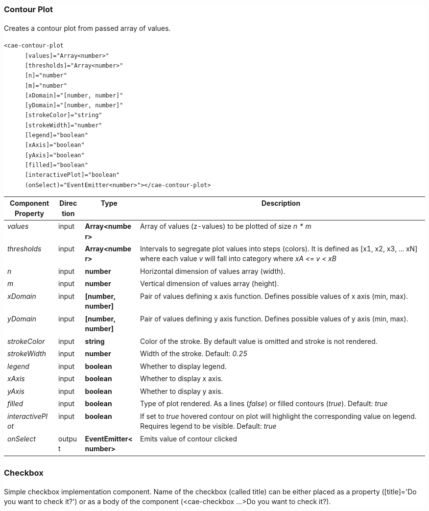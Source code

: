 ### Contour Plot

Creates a contour plot from passed array of values. 

````
<cae-contour-plot 
      [values]="Array<number>"
      [thresholds]="Array<number>"
      [n]="number"
      [m]="number"
      [xDomain]="[number, number]"
      [yDomain]="[number, number]"
      [strokeColor]="string"
      [strokeWidth]="number"
      [legend]="boolean"
      [xAxis]="boolean"
      [yAxis]="boolean"
      [filled]="boolean"
      [interactivePlot]="boolean"
      (onSelect)="EventEmitter<number>"></cae-contour-plot>
````

| Component Property | Direction | Type | Description |
| ------------------ | --------- | ---- | ----------- |
| *values* | input | **Array\<number\>** | Array of values (z-values) to be plotted of size *n * m* |
| *thresholds* | input | **Array\<number\>** | Intervals to segregate plot values into steps (colors). It is defined as [x1, x2, x3, ... xN] where each value *v* will fall into category where *xA <= v < xB* |
| *n* | input | **number** | Horizontal dimension of values array (width). |   
| *m* | input | **number** | Vertical dimension of values array (height). |   
| *xDomain* | input | **[number, number]** | Pair of values defining x axis function. Defines possible values of x axis (min, max). |   
| *yDomain* | input | **[number, number]** | Pair of values defining y axis function. Defines possible values of y axis (min, max). |
| *strokeColor* | input | **string** | Color of the stroke. By default value is omitted and stroke is not rendered. |
| *strokeWidth* | input | **number** | Width of the stroke. Default: *0.25* |
| *legend* | input | **boolean** | Whether to display legend. |
| *xAxis* | input | **boolean** | Whether to display x axis. |  
| *yAxis* | input | **boolean** | Whether to display y axis. |  
| *filled* | input | **boolean** | Type of plot rendered. As a lines (*false*) or filled contours (*true*). Default: *true* |
| *interactivePlot* | input | **boolean** | If set to *true* hovered contour on plot will highlight the corresponding value on legend. Requires legend to be visible. Default: *true* | 
| *onSelect* | output | **EventEmitter\<number\>** | Emits value of contour clicked | 

### Checkbox

Simple checkbox implementation component. Name of the checkbox (called title) can be either placed as a property ([title]='Do you want to check it?')
or as a body of the component (<cae-checkbox ...>Do you want to check it?</cae-checkbox>).
